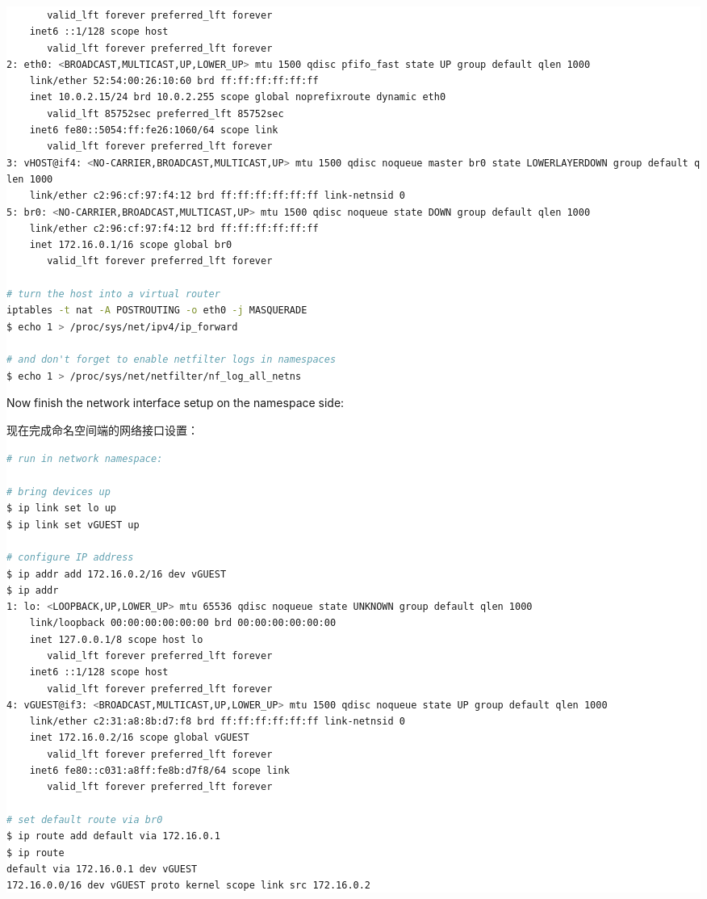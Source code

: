 ```bash
       valid_lft forever preferred_lft forever
    inet6 ::1/128 scope host
       valid_lft forever preferred_lft forever
2: eth0: <BROADCAST,MULTICAST,UP,LOWER_UP> mtu 1500 qdisc pfifo_fast state UP group default qlen 1000
    link/ether 52:54:00:26:10:60 brd ff:ff:ff:ff:ff:ff
    inet 10.0.2.15/24 brd 10.0.2.255 scope global noprefixroute dynamic eth0
       valid_lft 85752sec preferred_lft 85752sec
    inet6 fe80::5054:ff:fe26:1060/64 scope link
       valid_lft forever preferred_lft forever
3: vHOST@if4: <NO-CARRIER,BROADCAST,MULTICAST,UP> mtu 1500 qdisc noqueue master br0 state LOWERLAYERDOWN group default qlen 1000
    link/ether c2:96:cf:97:f4:12 brd ff:ff:ff:ff:ff:ff link-netnsid 0
5: br0: <NO-CARRIER,BROADCAST,MULTICAST,UP> mtu 1500 qdisc noqueue state DOWN group default qlen 1000
    link/ether c2:96:cf:97:f4:12 brd ff:ff:ff:ff:ff:ff
    inet 172.16.0.1/16 scope global br0
       valid_lft forever preferred_lft forever

# turn the host into a virtual router
iptables -t nat -A POSTROUTING -o eth0 -j MASQUERADE
$ echo 1 > /proc/sys/net/ipv4/ip_forward

# and don't forget to enable netfilter logs in namespaces
$ echo 1 > /proc/sys/net/netfilter/nf_log_all_netns

```

Now finish the network interface setup on the namespace side:

现在完成命名空间端的网络接口设置：

```bash
# run in network namespace:

# bring devices up
$ ip link set lo up
$ ip link set vGUEST up

# configure IP address
$ ip addr add 172.16.0.2/16 dev vGUEST
$ ip addr
1: lo: <LOOPBACK,UP,LOWER_UP> mtu 65536 qdisc noqueue state UNKNOWN group default qlen 1000
    link/loopback 00:00:00:00:00:00 brd 00:00:00:00:00:00
    inet 127.0.0.1/8 scope host lo
       valid_lft forever preferred_lft forever
    inet6 ::1/128 scope host
       valid_lft forever preferred_lft forever
4: vGUEST@if3: <BROADCAST,MULTICAST,UP,LOWER_UP> mtu 1500 qdisc noqueue state UP group default qlen 1000
    link/ether c2:31:a8:8b:d7:f8 brd ff:ff:ff:ff:ff:ff link-netnsid 0
    inet 172.16.0.2/16 scope global vGUEST
       valid_lft forever preferred_lft forever
    inet6 fe80::c031:a8ff:fe8b:d7f8/64 scope link
       valid_lft forever preferred_lft forever

# set default route via br0
$ ip route add default via 172.16.0.1
$ ip route
default via 172.16.0.1 dev vGUEST
172.16.0.0/16 dev vGUEST proto kernel scope link src 172.16.0.2

```
